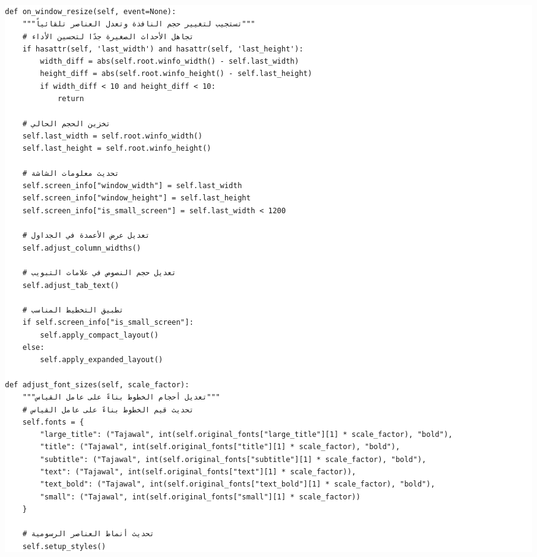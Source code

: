     def on_window_resize(self, event=None):
        """تستجيب لتغيير حجم النافذة وتعدل العناصر تلقائياً"""
        # تجاهل الأحداث الصغيرة جدًا لتحسين الأداء
        if hasattr(self, 'last_width') and hasattr(self, 'last_height'):
            width_diff = abs(self.root.winfo_width() - self.last_width)
            height_diff = abs(self.root.winfo_height() - self.last_height)
            if width_diff < 10 and height_diff < 10:
                return

        # تخزين الحجم الحالي
        self.last_width = self.root.winfo_width()
        self.last_height = self.root.winfo_height()

        # تحديث معلومات الشاشة
        self.screen_info["window_width"] = self.last_width
        self.screen_info["window_height"] = self.last_height
        self.screen_info["is_small_screen"] = self.last_width < 1200

        # تعديل عرض الأعمدة في الجداول
        self.adjust_column_widths()

        # تعديل حجم النصوص في علامات التبويب
        self.adjust_tab_text()

        # تطبيق التخطيط المناسب
        if self.screen_info["is_small_screen"]:
            self.apply_compact_layout()
        else:
            self.apply_expanded_layout()

    def adjust_font_sizes(self, scale_factor):
        """تعديل أحجام الخطوط بناءً على عامل القياس"""
        # تحديث قيم الخطوط بناءً على عامل القياس
        self.fonts = {
            "large_title": ("Tajawal", int(self.original_fonts["large_title"][1] * scale_factor), "bold"),
            "title": ("Tajawal", int(self.original_fonts["title"][1] * scale_factor), "bold"),
            "subtitle": ("Tajawal", int(self.original_fonts["subtitle"][1] * scale_factor), "bold"),
            "text": ("Tajawal", int(self.original_fonts["text"][1] * scale_factor)),
            "text_bold": ("Tajawal", int(self.original_fonts["text_bold"][1] * scale_factor), "bold"),
            "small": ("Tajawal", int(self.original_fonts["small"][1] * scale_factor))
        }

        # تحديث أنماط العناصر الرسومية
        self.setup_styles()
